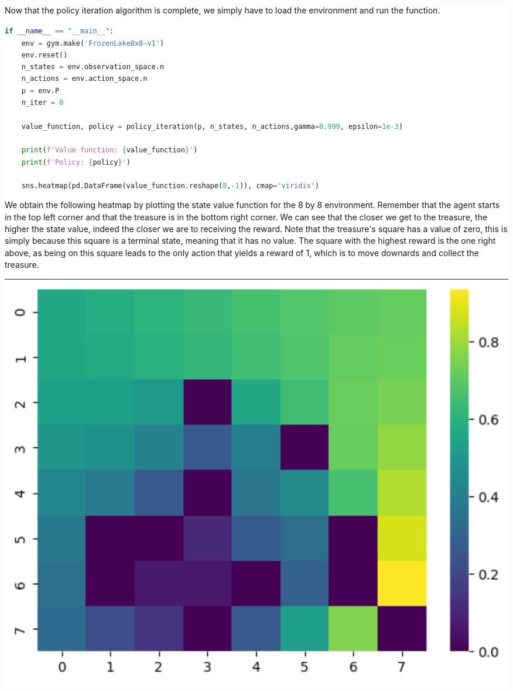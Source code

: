 Now that the policy iteration algorithm is complete, we simply have to load the environment and run the function.

```python
if __name__ == "__main__":
    env = gym.make('FrozenLake8x8-v1')
    env.reset()
    n_states = env.observation_space.n
    n_actions = env.action_space.n
    p = env.P
    n_iter = 0

    value_function, policy = policy_iteration(p, n_states, n_actions,gamma=0.999, epsilon=1e-3)

    print(f'Value function: {value_function}')
    print(f'Policy: {policy}')

    sns.heatmap(pd.DataFrame(value_function.reshape(8,-1)), cmap='viridis')
```

We obtain the following heatmap by plotting the state value function for the 8 by 8 environment.
Remember that the agent starts in the top left corner and that the treasure is in the bottom right corner. We can see that the closer we get to the treasure, the higher the state value, indeed the closer we are to receiving the reward.
Note that the treasure's square has a value of zero, this is simply because this square is a terminal state, meaning that it has no value. The square with the highest reward is the one right above, as being on this square leads to the only action that yields a reward of 1, which is to move downards and collect the treasure.

<center><img src="frozen_lake_value_function.jpeg"></center>
